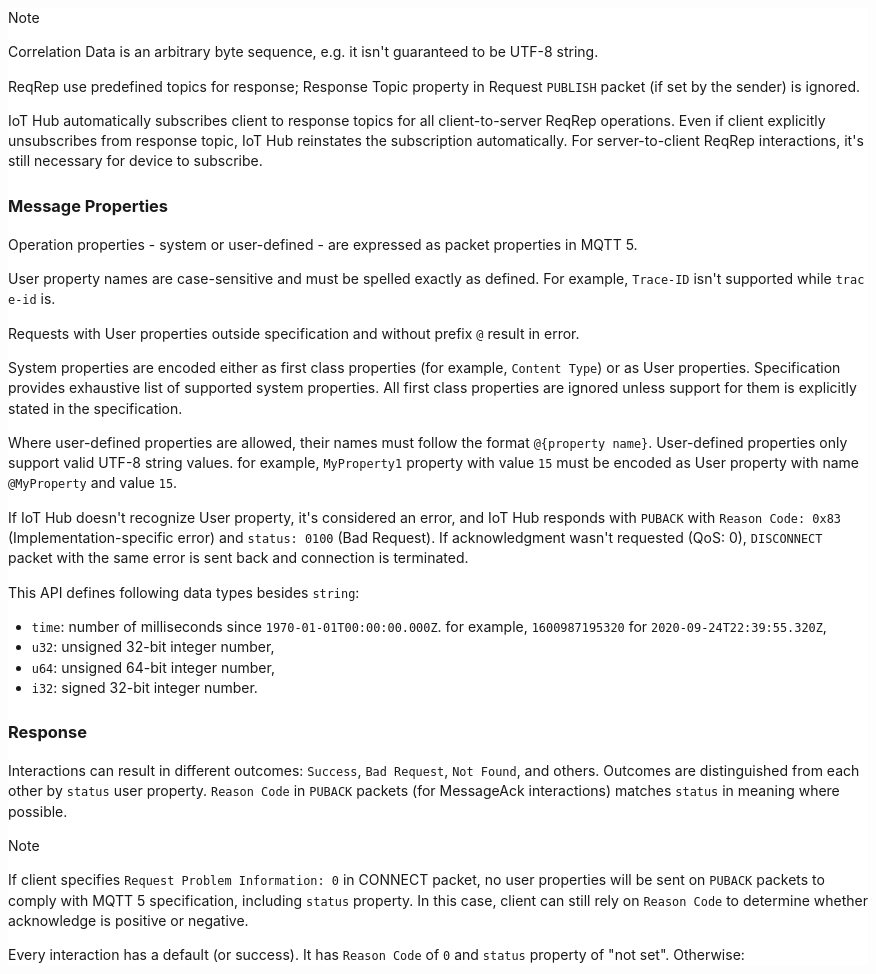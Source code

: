 > [!NOTE]
> Correlation Data is an arbitrary byte sequence, e.g. it isn't guaranteed to be UTF-8 string.
>
> ReqRep use predefined topics for response; Response Topic property in Request `PUBLISH` packet (if set by the sender) is ignored.

IoT Hub automatically subscribes client to response topics for all client-to-server ReqRep operations. Even if client explicitly unsubscribes from response topic, IoT Hub reinstates the subscription automatically. For server-to-client ReqRep interactions, it's still necessary for device to subscribe.

### Message Properties

Operation properties - system or user-defined - are expressed as packet properties in MQTT 5.

User property names are case-sensitive and must be spelled exactly as defined. For example, `Trace-ID` isn't supported while `trace-id` is.

Requests with User properties outside specification and without prefix `@` result in error.

System properties are encoded either as first class properties (for example, `Content Type`) or as User properties. Specification provides exhaustive list of supported system properties.
All first class properties are ignored unless support for them is explicitly stated in the specification.

Where user-defined properties are allowed, their names must follow the format `@{property name}`. User-defined properties only support valid UTF-8 string values. for example, `MyProperty1` property with value `15` must be encoded as User property with name `@MyProperty` and value `15`.

If IoT Hub doesn't recognize User property, it's considered an error, and IoT Hub responds with `PUBACK` with `Reason Code: 0x83` (Implementation-specific error) and `status: 0100` (Bad Request). If acknowledgment wasn't requested (QoS: 0), `DISCONNECT` packet with the same error is sent back and connection is terminated.

This API defines following data types besides `string`:

- `time`: number of milliseconds since `1970-01-01T00:00:00.000Z`. for example, `1600987195320` for `2020-09-24T22:39:55.320Z`,
- `u32`: unsigned 32-bit integer number,
- `u64`: unsigned 64-bit integer number,
- `i32`: signed 32-bit integer number.

### Response

Interactions can result in different outcomes: `Success`, `Bad Request`, `Not Found`, and others.
Outcomes are distinguished from each other by `status` user property. `Reason Code` in `PUBACK` packets (for MessageAck interactions) matches `status` in meaning where possible.

> [!NOTE]
> If client specifies `Request Problem Information: 0` in CONNECT packet, no user properties will be sent on `PUBACK` packets to comply with MQTT 5 specification, including `status` property. In this case, client can still rely on `Reason Code` to determine whether acknowledge is positive or negative.

Every interaction has a default (or success). It has `Reason Code` of `0` and `status` property of "not set". Otherwise:
